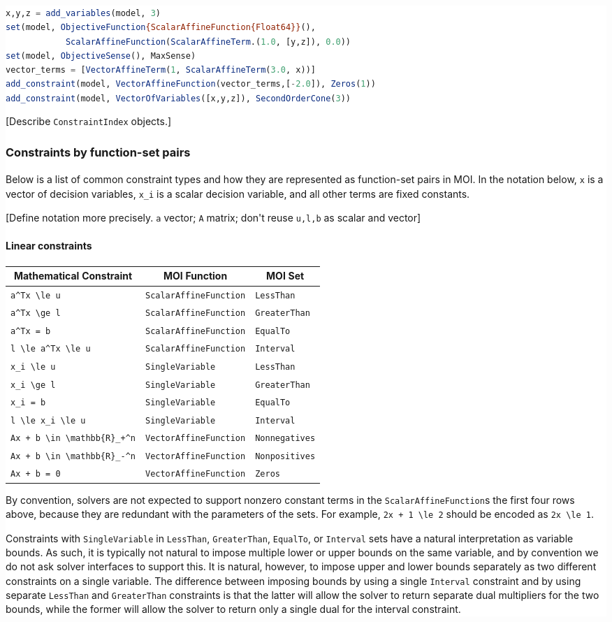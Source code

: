 ```julia
x,y,z = add_variables(model, 3)
set(model, ObjectiveFunction{ScalarAffineFunction{Float64}}(),
            ScalarAffineFunction(ScalarAffineTerm.(1.0, [y,z]), 0.0))
set(model, ObjectiveSense(), MaxSense)
vector_terms = [VectorAffineTerm(1, ScalarAffineTerm(3.0, x))]
add_constraint(model, VectorAffineFunction(vector_terms,[-2.0]), Zeros(1))
add_constraint(model, VectorOfVariables([x,y,z]), SecondOrderCone(3))
```

[Describe `ConstraintIndex` objects.]

### Constraints by function-set pairs

Below is a list of common constraint types and how they are represented
as function-set pairs in MOI. In the notation below, ``x`` is a vector of decision variables,
``x_i`` is a scalar decision variable, and all other terms are fixed constants.

[Define notation more precisely. ``a`` vector; ``A`` matrix; don't reuse ``u,l,b`` as scalar and vector]

#### Linear constraints

| Mathematical Constraint       | MOI Function                 | MOI Set        |
|-------------------------------|------------------------------|----------------|
| ``a^Tx \le u``                | `ScalarAffineFunction`       | `LessThan`     |
| ``a^Tx \ge l``                | `ScalarAffineFunction`       | `GreaterThan`  |
| ``a^Tx = b``                  | `ScalarAffineFunction`       | `EqualTo`      |
| ``l \le a^Tx \le u``          | `ScalarAffineFunction`       | `Interval`     |
| ``x_i \le u``                 | `SingleVariable`             | `LessThan`     |
| ``x_i \ge l``                 | `SingleVariable`             | `GreaterThan`  |
| ``x_i = b``                   | `SingleVariable`             | `EqualTo`      |
| ``l \le x_i \le u``           | `SingleVariable`             | `Interval`     |
| ``Ax + b \in \mathbb{R}_+^n`` | `VectorAffineFunction`       | `Nonnegatives` |
| ``Ax + b \in \mathbb{R}_-^n`` | `VectorAffineFunction`       | `Nonpositives` |
| ``Ax + b = 0``                | `VectorAffineFunction`       | `Zeros`        |

By convention, solvers are not expected to support nonzero constant terms in the `ScalarAffineFunction`s the first four rows above, because they are redundant with the parameters of the sets. For example, ``2x + 1 \le 2`` should be encoded as ``2x \le 1``.

Constraints with `SingleVariable` in `LessThan`, `GreaterThan`, `EqualTo`, or `Interval` sets have a natural interpretation as variable bounds. As such, it is typically not natural to impose multiple lower or upper bounds on the same variable, and by convention we do not ask solver interfaces to support this. It is natural, however, to impose upper and lower bounds separately as two different constraints on a single variable. The difference between imposing bounds by using a single `Interval` constraint and by using separate `LessThan` and `GreaterThan` constraints is that the latter will allow the solver to return separate dual multipliers for the two bounds, while the former will allow the solver to return only a single dual for the interval constraint.
